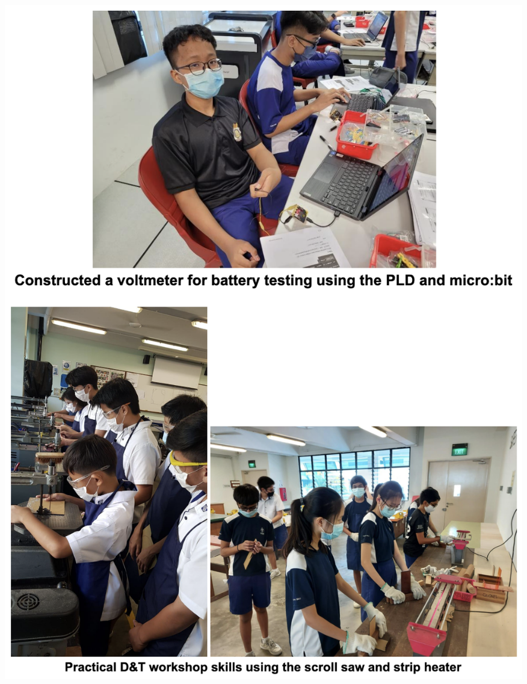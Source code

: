 <img style="width: 100%" height="auto" width="100%" alt="" src="/images/IP/CraftandTech/pic%203.png">
</div>
<p></p>
<div class="isomer-image-wrapper">
<img style="width: 100%" height="auto" width="100%" alt="" src="/images/IP/CraftandTech/pic%204.png">
</div>
<p></p>
<div class="isomer-image-wrapper">